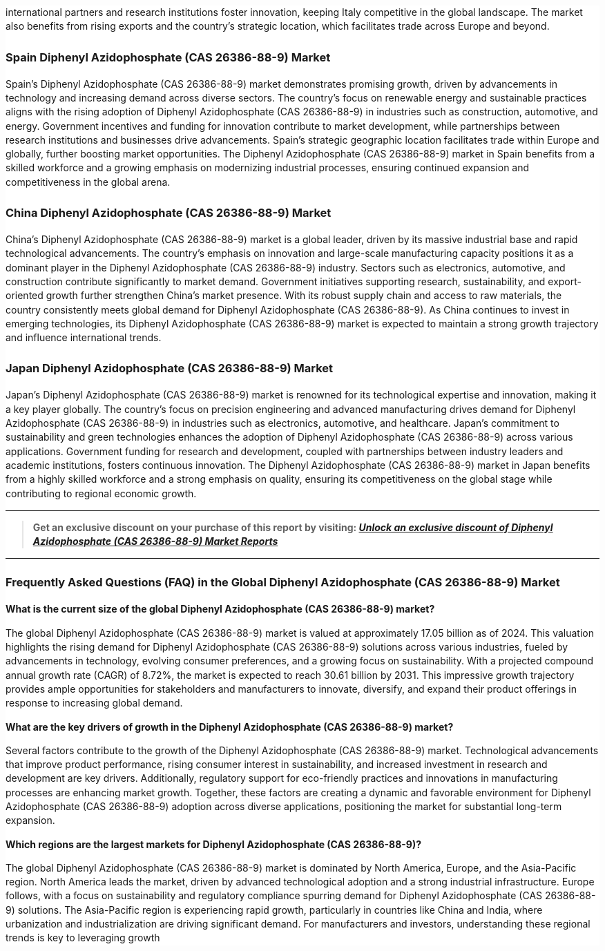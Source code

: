 international partners and research institutions foster innovation, keeping Italy competitive in the global landscape. The market also benefits from rising exports and the country&rsquo;s strategic location, which facilitates trade across Europe and beyond.</p><h3>Spain Diphenyl Azidophosphate (CAS 26386-88-9) Market</h3><p>Spain&rsquo;s Diphenyl Azidophosphate (CAS 26386-88-9) market demonstrates promising growth, driven by advancements in technology and increasing demand across diverse sectors. The country&rsquo;s focus on renewable energy and sustainable practices aligns with the rising adoption of Diphenyl Azidophosphate (CAS 26386-88-9) in industries such as construction, automotive, and energy. Government incentives and funding for innovation contribute to market development, while partnerships between research institutions and businesses drive advancements. Spain&rsquo;s strategic geographic location facilitates trade within Europe and globally, further boosting market opportunities. The Diphenyl Azidophosphate (CAS 26386-88-9) market in Spain benefits from a skilled workforce and a growing emphasis on modernizing industrial processes, ensuring continued expansion and competitiveness in the global arena.</p><h3>China Diphenyl Azidophosphate (CAS 26386-88-9) Market</h3><p>China&rsquo;s Diphenyl Azidophosphate (CAS 26386-88-9) market is a global leader, driven by its massive industrial base and rapid technological advancements. The country&rsquo;s emphasis on innovation and large-scale manufacturing capacity positions it as a dominant player in the Diphenyl Azidophosphate (CAS 26386-88-9) industry. Sectors such as electronics, automotive, and construction contribute significantly to market demand. Government initiatives supporting research, sustainability, and export-oriented growth further strengthen China&rsquo;s market presence. With its robust supply chain and access to raw materials, the country consistently meets global demand for Diphenyl Azidophosphate (CAS 26386-88-9). As China continues to invest in emerging technologies, its Diphenyl Azidophosphate (CAS 26386-88-9) market is expected to maintain a strong growth trajectory and influence international trends.</p><h3>Japan Diphenyl Azidophosphate (CAS 26386-88-9) Market</h3><p>Japan&rsquo;s Diphenyl Azidophosphate (CAS 26386-88-9) market is renowned for its technological expertise and innovation, making it a key player globally. The country&rsquo;s focus on precision engineering and advanced manufacturing drives demand for Diphenyl Azidophosphate (CAS 26386-88-9) in industries such as electronics, automotive, and healthcare. Japan&rsquo;s commitment to sustainability and green technologies enhances the adoption of Diphenyl Azidophosphate (CAS 26386-88-9) across various applications. Government funding for research and development, coupled with partnerships between industry leaders and academic institutions, fosters continuous innovation. The Diphenyl Azidophosphate (CAS 26386-88-9) market in Japan benefits from a highly skilled workforce and a strong emphasis on quality, ensuring its competitiveness on the global stage while contributing to regional economic growth.</p><hr /><blockquote><p><strong>Get an exclusive discount on your purchase of this report by visiting: <em><a href="://marketresearchpulse.com/ask-for-discount/82475?utm_source=Github&amp;utm_medium=091">Unlock an exclusive discount of Diphenyl Azidophosphate (CAS 26386-88-9) Market Reports</a></em>&nbsp;</strong></p></blockquote><hr /><h3>Frequently Asked Questions (FAQ) in the Global Diphenyl Azidophosphate (CAS 26386-88-9) Market</h3><p><strong>What is the current size of the global Diphenyl Azidophosphate (CAS 26386-88-9) market?</strong></p><p>The global Diphenyl Azidophosphate (CAS 26386-88-9) market is valued at approximately 17.05 billion as of 2024. This valuation highlights the rising demand for Diphenyl Azidophosphate (CAS 26386-88-9) solutions across various industries, fueled by advancements in technology, evolving consumer preferences, and a growing focus on sustainability. With a projected compound annual growth rate (CAGR) of 8.72%, the market is expected to reach 30.61 billion by 2031. This impressive growth trajectory provides ample opportunities for stakeholders and manufacturers to innovate, diversify, and expand their product offerings in response to increasing global demand.</p><p><strong>What are the key drivers of growth in the Diphenyl Azidophosphate (CAS 26386-88-9) market?</strong></p><p>Several factors contribute to the growth of the Diphenyl Azidophosphate (CAS 26386-88-9) market. Technological advancements that improve product performance, rising consumer interest in sustainability, and increased investment in research and development are key drivers. Additionally, regulatory support for eco-friendly practices and innovations in manufacturing processes are enhancing market growth. Together, these factors are creating a dynamic and favorable environment for Diphenyl Azidophosphate (CAS 26386-88-9) adoption across diverse applications, positioning the market for substantial long-term expansion.</p><p><strong>Which regions are the largest markets for Diphenyl Azidophosphate (CAS 26386-88-9)?</strong></p><p>The global Diphenyl Azidophosphate (CAS 26386-88-9) market is dominated by North America, Europe, and the Asia-Pacific region. North America leads the market, driven by advanced technological adoption and a strong industrial infrastructure. Europe follows, with a focus on sustainability and regulatory compliance spurring demand for Diphenyl Azidophosphate (CAS 26386-88-9) solutions. The Asia-Pacific region is experiencing rapid growth, particularly in countries like China and India, where urbanization and industrialization are driving significant demand. For manufacturers and investors, understanding these regional trends is key to leveraging growth